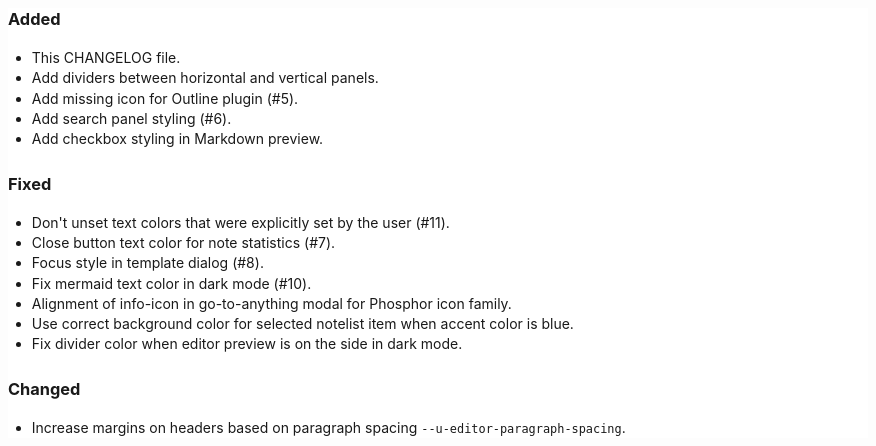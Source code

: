 ### Added

- This CHANGELOG file.
- Add dividers between horizontal and vertical panels.
- Add missing icon for Outline plugin (#5).
- Add search panel styling (#6).
- Add checkbox styling in Markdown preview.

### Fixed

- Don't unset text colors that were explicitly set by the user (#11).
- Close button text color for note statistics (#7).
- Focus style in template dialog (#8).
- Fix mermaid text color in dark mode (#10).
- Alignment of info-icon in go-to-anything modal for Phosphor icon family.
- Use correct background color for selected notelist item when accent color is blue.
- Fix divider color when editor preview is on the side in dark mode.

### Changed

- Increase margins on headers based on paragraph spacing `--u-editor-paragraph-spacing`.

